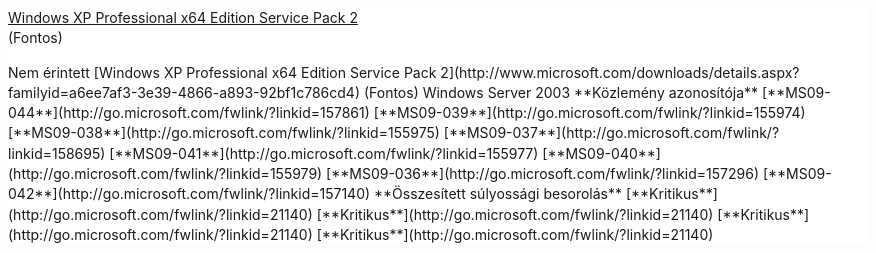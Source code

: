 [Windows XP Professional x64 Edition Service Pack 2](http://www.microsoft.com/downloads/details.aspx?familyid=12e6be68-dc87-450e-927b-3c9b6873eb13)  
(Fontos)
</td>
<td style="border:1px solid black;">
Nem érintett
</td>
<td style="border:1px solid black;">
[Windows XP Professional x64 Edition Service Pack 2](http://www.microsoft.com/downloads/details.aspx?familyid=a6ee7af3-3e39-4866-a893-92bf1c786cd4)  
(Fontos)
</td>
</tr>
<tr>
<th colspan="9">
Windows Server 2003
</th>
</tr>
<tr class="alternateRow">
<td style="border:1px solid black;">
**Közlemény azonosítója**
</td>
<td style="border:1px solid black;">
[**MS09-044**](http://go.microsoft.com/fwlink/?linkid=157861)
</td>
<td style="border:1px solid black;">
[**MS09-039**](http://go.microsoft.com/fwlink/?linkid=155974)
</td>
<td style="border:1px solid black;">
[**MS09-038**](http://go.microsoft.com/fwlink/?linkid=155975)
</td>
<td style="border:1px solid black;">
[**MS09-037**](http://go.microsoft.com/fwlink/?linkid=158695)
</td>
<td style="border:1px solid black;">
[**MS09-041**](http://go.microsoft.com/fwlink/?linkid=155977)
</td>
<td style="border:1px solid black;">
[**MS09-040**](http://go.microsoft.com/fwlink/?linkid=155979)
</td>
<td style="border:1px solid black;">
[**MS09-036**](http://go.microsoft.com/fwlink/?linkid=157296)
</td>
<td style="border:1px solid black;">
[**MS09-042**](http://go.microsoft.com/fwlink/?linkid=157140)
</td>
</tr>
<tr>
<td style="border:1px solid black;">
**Összesített súlyossági besorolás**
</td>
<td style="border:1px solid black;">
[**Kritikus**](http://go.microsoft.com/fwlink/?linkid=21140)
</td>
<td style="border:1px solid black;">
[**Kritikus**](http://go.microsoft.com/fwlink/?linkid=21140)
</td>
<td style="border:1px solid black;">
[**Kritikus**](http://go.microsoft.com/fwlink/?linkid=21140)
</td>
<td style="border:1px solid black;">
[**Kritikus**](http://go.microsoft.com/fwlink/?linkid=21140)
</td>
<td style="border:1px solid black;">